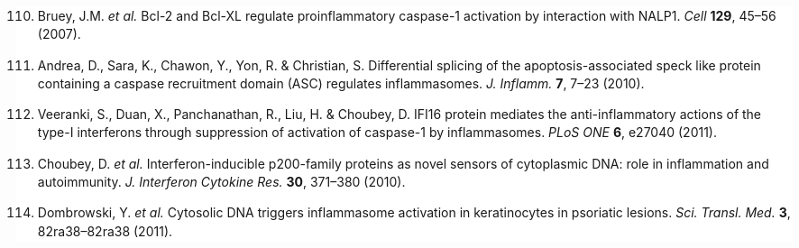 110. Bruey, J.M. *et al.* Bcl-2 and Bcl-XL regulate proinflammatory caspase-1 activation by interaction with NALP1. *Cell* **129**, 45–56 (2007).

111. Andrea, D., Sara, K., Chawon, Y., Yon, R. & Christian, S. Differential splicing of the apoptosis-associated speck like protein containing a caspase recruitment domain (ASC) regulates inflammasomes. *J. Inflamm.* **7**, 7–23 (2010).

112. Veeranki, S., Duan, X., Panchanathan, R., Liu, H. & Choubey, D. IFI16 protein mediates the anti-inflammatory actions of the type-I interferons through suppression of activation of caspase-1 by inflammasomes. *PLoS ONE* **6**, e27040 (2011).

113. Choubey, D. *et al.* Interferon-inducible p200-family proteins as novel sensors of cytoplasmic DNA: role in inflammation and autoimmunity. *J. Interferon Cytokine Res.* **30**, 371–380 (2010).

114. Dombrowski, Y. *et al.* Cytosolic DNA triggers inflammasome activation in keratinocytes in psoriatic lesions. *Sci. Transl. Med.* **3**, 82ra38–82ra38 (2011).
